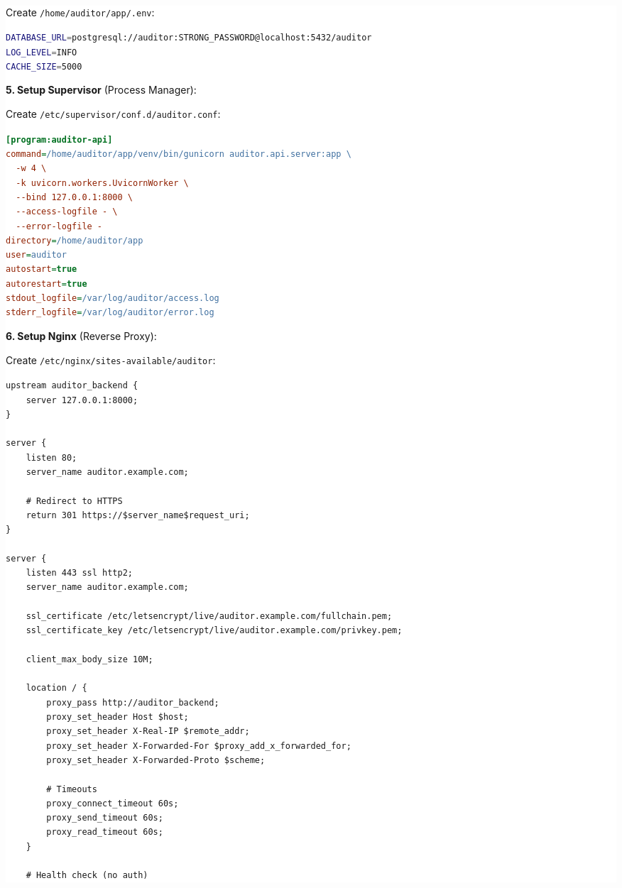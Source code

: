 Create `/home/auditor/app/.env`:

```bash
DATABASE_URL=postgresql://auditor:STRONG_PASSWORD@localhost:5432/auditor
LOG_LEVEL=INFO
CACHE_SIZE=5000
```

**5. Setup Supervisor** (Process Manager):

Create `/etc/supervisor/conf.d/auditor.conf`:

```ini
[program:auditor-api]
command=/home/auditor/app/venv/bin/gunicorn auditor.api.server:app \
  -w 4 \
  -k uvicorn.workers.UvicornWorker \
  --bind 127.0.0.1:8000 \
  --access-logfile - \
  --error-logfile -
directory=/home/auditor/app
user=auditor
autostart=true
autorestart=true
stdout_logfile=/var/log/auditor/access.log
stderr_logfile=/var/log/auditor/error.log
```

**6. Setup Nginx** (Reverse Proxy):

Create `/etc/nginx/sites-available/auditor`:

```nginx
upstream auditor_backend {
    server 127.0.0.1:8000;
}

server {
    listen 80;
    server_name auditor.example.com;

    # Redirect to HTTPS
    return 301 https://$server_name$request_uri;
}

server {
    listen 443 ssl http2;
    server_name auditor.example.com;

    ssl_certificate /etc/letsencrypt/live/auditor.example.com/fullchain.pem;
    ssl_certificate_key /etc/letsencrypt/live/auditor.example.com/privkey.pem;

    client_max_body_size 10M;

    location / {
        proxy_pass http://auditor_backend;
        proxy_set_header Host $host;
        proxy_set_header X-Real-IP $remote_addr;
        proxy_set_header X-Forwarded-For $proxy_add_x_forwarded_for;
        proxy_set_header X-Forwarded-Proto $scheme;

        # Timeouts
        proxy_connect_timeout 60s;
        proxy_send_timeout 60s;
        proxy_read_timeout 60s;
    }

    # Health check (no auth)
```